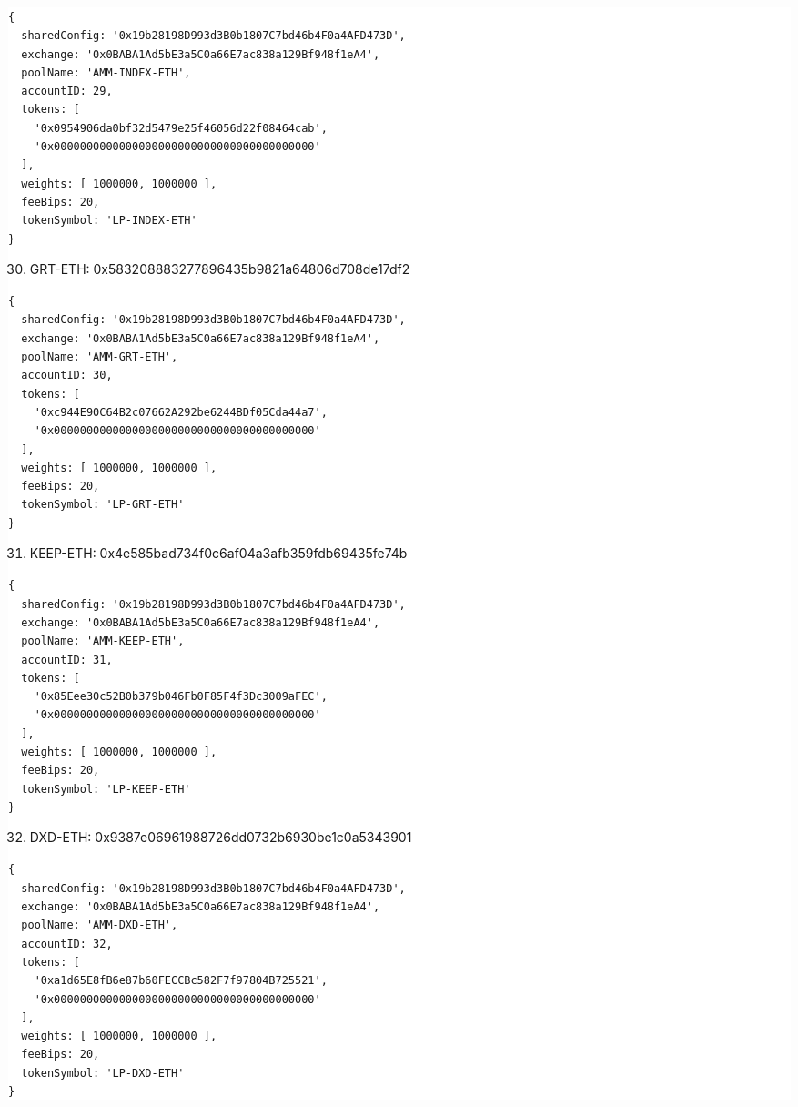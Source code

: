   ```
  {
    sharedConfig: '0x19b28198D993d3B0b1807C7bd46b4F0a4AFD473D',
    exchange: '0x0BABA1Ad5bE3a5C0a66E7ac838a129Bf948f1eA4',
    poolName: 'AMM-INDEX-ETH',
    accountID: 29,
    tokens: [
      '0x0954906da0bf32d5479e25f46056d22f08464cab',
      '0x0000000000000000000000000000000000000000'
    ],
    weights: [ 1000000, 1000000 ],
    feeBips: 20,
    tokenSymbol: 'LP-INDEX-ETH'
  }
  ```

  30. GRT-ETH: 0x583208883277896435b9821a64806d708de17df2

  ```
  {
    sharedConfig: '0x19b28198D993d3B0b1807C7bd46b4F0a4AFD473D',
    exchange: '0x0BABA1Ad5bE3a5C0a66E7ac838a129Bf948f1eA4',
    poolName: 'AMM-GRT-ETH',
    accountID: 30,
    tokens: [
      '0xc944E90C64B2c07662A292be6244BDf05Cda44a7',
      '0x0000000000000000000000000000000000000000'
    ],
    weights: [ 1000000, 1000000 ],
    feeBips: 20,
    tokenSymbol: 'LP-GRT-ETH'
  }
  ```

  31. KEEP-ETH: 0x4e585bad734f0c6af04a3afb359fdb69435fe74b

  ```
  {
    sharedConfig: '0x19b28198D993d3B0b1807C7bd46b4F0a4AFD473D',
    exchange: '0x0BABA1Ad5bE3a5C0a66E7ac838a129Bf948f1eA4',
    poolName: 'AMM-KEEP-ETH',
    accountID: 31,
    tokens: [
      '0x85Eee30c52B0b379b046Fb0F85F4f3Dc3009aFEC',
      '0x0000000000000000000000000000000000000000'
    ],
    weights: [ 1000000, 1000000 ],
    feeBips: 20,
    tokenSymbol: 'LP-KEEP-ETH'
  }
  ```

  32. DXD-ETH: 0x9387e06961988726dd0732b6930be1c0a5343901

  ```
  {
    sharedConfig: '0x19b28198D993d3B0b1807C7bd46b4F0a4AFD473D',
    exchange: '0x0BABA1Ad5bE3a5C0a66E7ac838a129Bf948f1eA4',
    poolName: 'AMM-DXD-ETH',
    accountID: 32,
    tokens: [
      '0xa1d65E8fB6e87b60FECCBc582F7f97804B725521',
      '0x0000000000000000000000000000000000000000'
    ],
    weights: [ 1000000, 1000000 ],
    feeBips: 20,
    tokenSymbol: 'LP-DXD-ETH'
  }
  ```